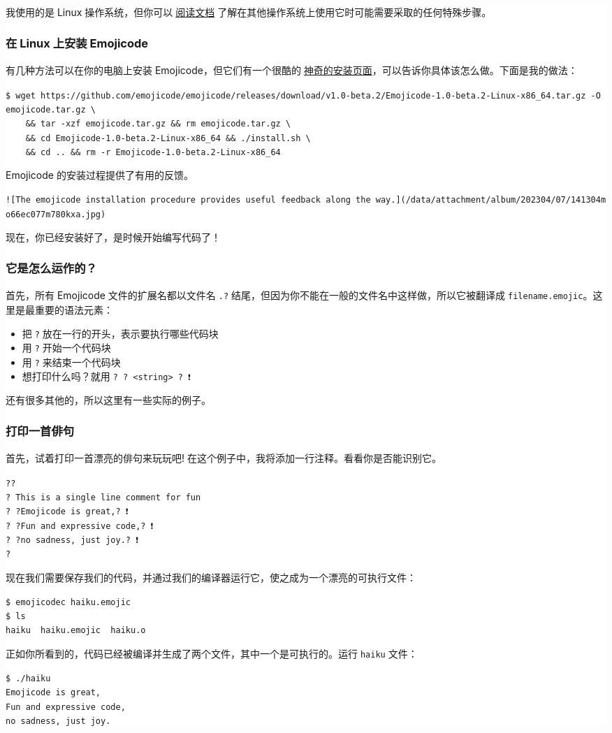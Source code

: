 我使用的是 Linux 操作系统，但你可以 [阅读文档](https://www.emojicode.org/docs/) 了解在其他操作系统上使用它时可能需要采取的任何特殊步骤。

### 在 Linux 上安装 Emojicode

有几种方法可以在你的电脑上安装 Emojicode，但它们有一个很酷的 [神奇的安装页面](https://www.emojicode.org/docs/guides/)，可以告诉你具体该怎么做。下面是我的做法：

```shell
$ wget https://github.com/emojicode/emojicode/releases/download/v1.0-beta.2/Emojicode-1.0-beta.2-Linux-x86_64.tar.gz -O emojicode.tar.gz \
    && tar -xzf emojicode.tar.gz && rm emojicode.tar.gz \
    && cd Emojicode-1.0-beta.2-Linux-x86_64 && ./install.sh \
    && cd .. && rm -r Emojicode-1.0-beta.2-Linux-x86_64
```

Emojicode 的安装过程提供了有用的反馈。

`![The emojicode installation procedure provides useful feedback along the way.](/data/attachment/album/202304/07/141304mo66ec077m780kxa.jpg)`

现在，你已经安装好了，是时候开始编写代码了！

### 它是怎么运作的？

首先，所有 Emojicode 文件的扩展名都以文件名 `.?` 结尾，但因为你不能在一般的文件名中这样做，所以它被翻译成 `filename.emojic`。这里是最重要的语法元素：

* 把 `?` 放在一行的开头，表示要执行哪些代码块
* 用 `?` 开始一个代码块
* 用 `?` 来结束一个代码块
* 想打印什么吗？就用 `? ? <string> ? ❗`

还有很多其他的，所以这里有一些实际的例子。

### 打印一首俳句

首先，试着打印一首漂亮的俳句来玩玩吧! 在这个例子中，我将添加一行注释。看看你是否能识别它。

```shell
??
? This is a single line comment for fun
? ?Emojicode is great,? ❗
? ?Fun and expressive code,? ❗
? ?no sadness, just joy.? ❗
?
```

现在我们需要保存我们的代码，并通过我们的编译器运行它，使之成为一个漂亮的可执行文件：

```shell
$ emojicodec haiku.emojic 
$ ls
haiku  haiku.emojic  haiku.o
```

正如你所看到的，代码已经被编译并生成了两个文件，其中一个是可执行的。运行 `haiku` 文件：

```shell
$ ./haiku 
Emojicode is great,
Fun and expressive code,
no sadness, just joy.
```
